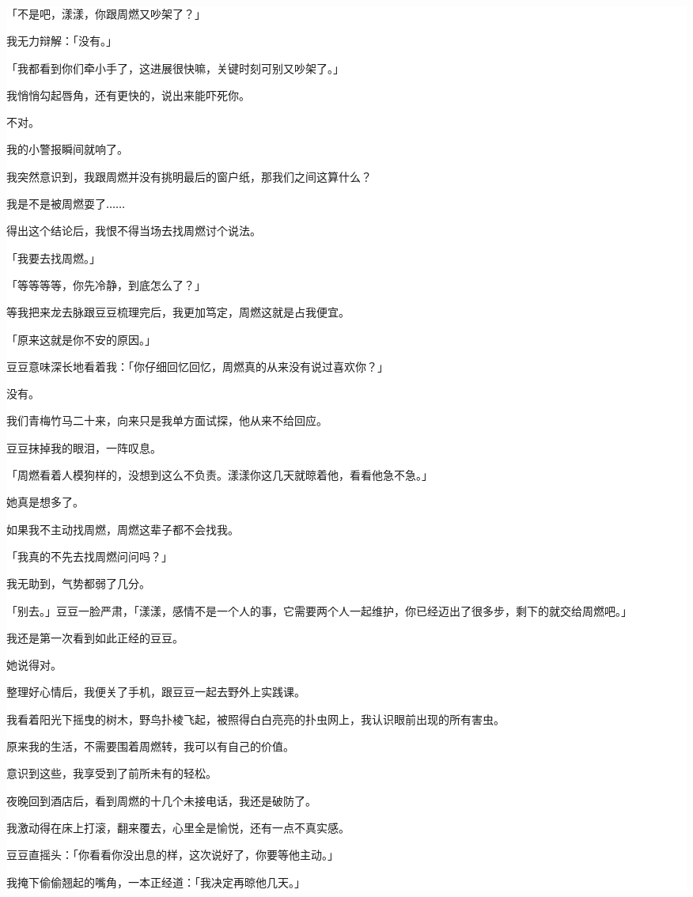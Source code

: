 「不是吧，漾漾，你跟周燃又吵架了？」

我无力辩解：「没有。」

「我都看到你们牵小手了，这进展很快嘛，关键时刻可别又吵架了。」

我悄悄勾起唇角，还有更快的，说出来能吓死你。

不对。

我的小警报瞬间就响了。

我突然意识到，我跟周燃并没有挑明最后的窗户纸，那我们之间这算什么？

我是不是被周燃耍了……

得出这个结论后，我恨不得当场去找周燃讨个说法。

「我要去找周燃。」

「等等等等，你先冷静，到底怎么了？」

等我把来龙去脉跟豆豆梳理完后，我更加笃定，周燃这就是占我便宜。

「原来这就是你不安的原因。」

豆豆意味深长地看着我：「你仔细回忆回忆，周燃真的从来没有说过喜欢你？」

没有。

我们青梅竹马二十来，向来只是我单方面试探，他从来不给回应。

豆豆抹掉我的眼泪，一阵叹息。

「周燃看着人模狗样的，没想到这么不负责。漾漾你这几天就晾着他，看看他急不急。」

她真是想多了。

如果我不主动找周燃，周燃这辈子都不会找我。

「我真的不先去找周燃问问吗？」

我无助到，气势都弱了几分。

「别去。」豆豆一脸严肃，「漾漾，感情不是一个人的事，它需要两个人一起维护，你已经迈出了很多步，剩下的就交给周燃吧。」

我还是第一次看到如此正经的豆豆。

她说得对。

整理好心情后，我便关了手机，跟豆豆一起去野外上实践课。

我看着阳光下摇曳的树木，野鸟扑棱飞起，被照得白白亮亮的扑虫网上，我认识眼前出现的所有害虫。

原来我的生活，不需要围着周燃转，我可以有自己的价值。

意识到这些，我享受到了前所未有的轻松。

夜晚回到酒店后，看到周燃的十几个未接电话，我还是破防了。

我激动得在床上打滚，翻来覆去，心里全是愉悦，还有一点不真实感。

豆豆直摇头：「你看看你没出息的样，这次说好了，你要等他主动。」

我掩下偷偷翘起的嘴角，一本正经道：「我决定再晾他几天。」
